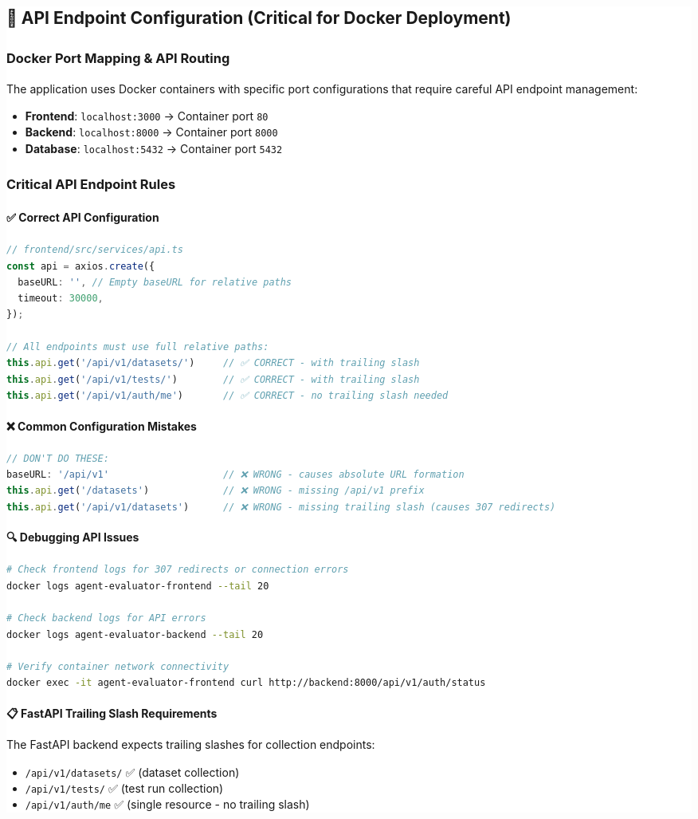 ## 🔧 **API Endpoint Configuration (Critical for Docker Deployment)**

### **Docker Port Mapping & API Routing**
The application uses Docker containers with specific port configurations that require careful API endpoint management:

- **Frontend**: `localhost:3000` → Container port `80`
- **Backend**: `localhost:8000` → Container port `8000`
- **Database**: `localhost:5432` → Container port `5432`

### **Critical API Endpoint Rules**

#### ✅ **Correct API Configuration**
```typescript
// frontend/src/services/api.ts
const api = axios.create({
  baseURL: '', // Empty baseURL for relative paths
  timeout: 30000,
});

// All endpoints must use full relative paths:
this.api.get('/api/v1/datasets/')     // ✅ CORRECT - with trailing slash
this.api.get('/api/v1/tests/')        // ✅ CORRECT - with trailing slash
this.api.get('/api/v1/auth/me')       // ✅ CORRECT - no trailing slash needed
```

#### ❌ **Common Configuration Mistakes**
```typescript
// DON'T DO THESE:
baseURL: '/api/v1'                    // ❌ WRONG - causes absolute URL formation
this.api.get('/datasets')             // ❌ WRONG - missing /api/v1 prefix
this.api.get('/api/v1/datasets')      // ❌ WRONG - missing trailing slash (causes 307 redirects)
```

#### 🔍 **Debugging API Issues**
```bash
# Check frontend logs for 307 redirects or connection errors
docker logs agent-evaluator-frontend --tail 20

# Check backend logs for API errors
docker logs agent-evaluator-backend --tail 20

# Verify container network connectivity
docker exec -it agent-evaluator-frontend curl http://backend:8000/api/v1/auth/status
```

#### 📋 **FastAPI Trailing Slash Requirements**
The FastAPI backend expects trailing slashes for collection endpoints:
- `/api/v1/datasets/` ✅ (dataset collection)
- `/api/v1/tests/` ✅ (test run collection)
- `/api/v1/auth/me` ✅ (single resource - no trailing slash)
